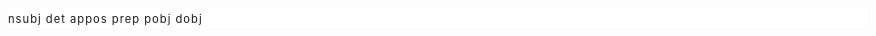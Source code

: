 <g class="displacy-arrow">
    <path class="displacy-arc" id="arrow-849d573739714a2da384289ccf130f45-0-12" stroke-width="2px" d="M2345,264.5 C2345,2.0 3200.0,2.0 3200.0,264.5" fill="none" stroke="currentColor"/>
    <text dy="1.25em" style="font-size: 0.8em; letter-spacing: 1px">
        <textPath xlink:href="#arrow-849d573739714a2da384289ccf130f45-0-12" class="displacy-label" startOffset="50%" side="left" fill="currentColor" text-anchor="middle">nsubj</textPath>
    </text>
    <path class="displacy-arrowhead" d="M2345,266.5 L2337,254.5 2353,254.5" fill="currentColor"/>
</g>

<g class="displacy-arrow">
    <path class="displacy-arc" id="arrow-849d573739714a2da384289ccf130f45-0-13" stroke-width="2px" d="M2520,264.5 C2520,177.0 2665.0,177.0 2665.0,264.5" fill="none" stroke="currentColor"/>
    <text dy="1.25em" style="font-size: 0.8em; letter-spacing: 1px">
        <textPath xlink:href="#arrow-849d573739714a2da384289ccf130f45-0-13" class="displacy-label" startOffset="50%" side="left" fill="currentColor" text-anchor="middle">det</textPath>
    </text>
    <path class="displacy-arrowhead" d="M2520,266.5 L2512,254.5 2528,254.5" fill="currentColor"/>
</g>

<g class="displacy-arrow">
    <path class="displacy-arc" id="arrow-849d573739714a2da384289ccf130f45-0-14" stroke-width="2px" d="M2345,264.5 C2345,89.5 2670.0,89.5 2670.0,264.5" fill="none" stroke="currentColor"/>
    <text dy="1.25em" style="font-size: 0.8em; letter-spacing: 1px">
        <textPath xlink:href="#arrow-849d573739714a2da384289ccf130f45-0-14" class="displacy-label" startOffset="50%" side="left" fill="currentColor" text-anchor="middle">appos</textPath>
    </text>
    <path class="displacy-arrowhead" d="M2670.0,266.5 L2678.0,254.5 2662.0,254.5" fill="currentColor"/>
</g>

<g class="displacy-arrow">
    <path class="displacy-arc" id="arrow-849d573739714a2da384289ccf130f45-0-15" stroke-width="2px" d="M2695,264.5 C2695,177.0 2840.0,177.0 2840.0,264.5" fill="none" stroke="currentColor"/>
    <text dy="1.25em" style="font-size: 0.8em; letter-spacing: 1px">
        <textPath xlink:href="#arrow-849d573739714a2da384289ccf130f45-0-15" class="displacy-label" startOffset="50%" side="left" fill="currentColor" text-anchor="middle">prep</textPath>
    </text>
    <path class="displacy-arrowhead" d="M2840.0,266.5 L2848.0,254.5 2832.0,254.5" fill="currentColor"/>
</g>

<g class="displacy-arrow">
    <path class="displacy-arc" id="arrow-849d573739714a2da384289ccf130f45-0-16" stroke-width="2px" d="M2870,264.5 C2870,177.0 3015.0,177.0 3015.0,264.5" fill="none" stroke="currentColor"/>
    <text dy="1.25em" style="font-size: 0.8em; letter-spacing: 1px">
        <textPath xlink:href="#arrow-849d573739714a2da384289ccf130f45-0-16" class="displacy-label" startOffset="50%" side="left" fill="currentColor" text-anchor="middle">pobj</textPath>
    </text>
    <path class="displacy-arrowhead" d="M3015.0,266.5 L3023.0,254.5 3007.0,254.5" fill="currentColor"/>
</g>

<g class="displacy-arrow">
    <path class="displacy-arc" id="arrow-849d573739714a2da384289ccf130f45-0-17" stroke-width="2px" d="M3220,264.5 C3220,177.0 3365.0,177.0 3365.0,264.5" fill="none" stroke="currentColor"/>
    <text dy="1.25em" style="font-size: 0.8em; letter-spacing: 1px">
        <textPath xlink:href="#arrow-849d573739714a2da384289ccf130f45-0-17" class="displacy-label" startOffset="50%" side="left" fill="currentColor" text-anchor="middle">dobj</textPath>
    </text>
    <path class="displacy-arrowhead" d="M3365.0,266.5 L3373.0,254.5 3357.0,254.5" fill="currentColor"/>
</g>
